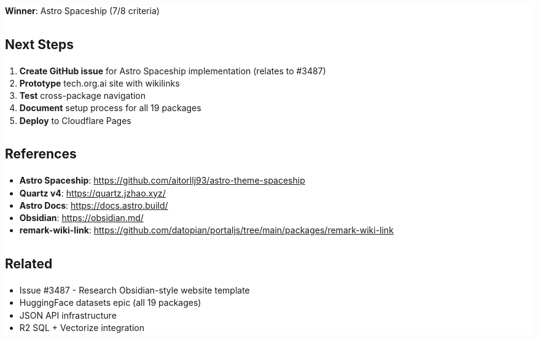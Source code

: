 **Winner**: Astro Spaceship (7/8 criteria)

## Next Steps

1. **Create GitHub issue** for Astro Spaceship implementation (relates to #3487)
2. **Prototype** tech.org.ai site with wikilinks
3. **Test** cross-package navigation
4. **Document** setup process for all 19 packages
5. **Deploy** to Cloudflare Pages

## References

- **Astro Spaceship**: https://github.com/aitorllj93/astro-theme-spaceship
- **Quartz v4**: https://quartz.jzhao.xyz/
- **Astro Docs**: https://docs.astro.build/
- **Obsidian**: https://obsidian.md/
- **remark-wiki-link**: https://github.com/datopian/portaljs/tree/main/packages/remark-wiki-link

## Related

- Issue #3487 - Research Obsidian-style website template
- HuggingFace datasets epic (all 19 packages)
- JSON API infrastructure
- R2 SQL + Vectorize integration
